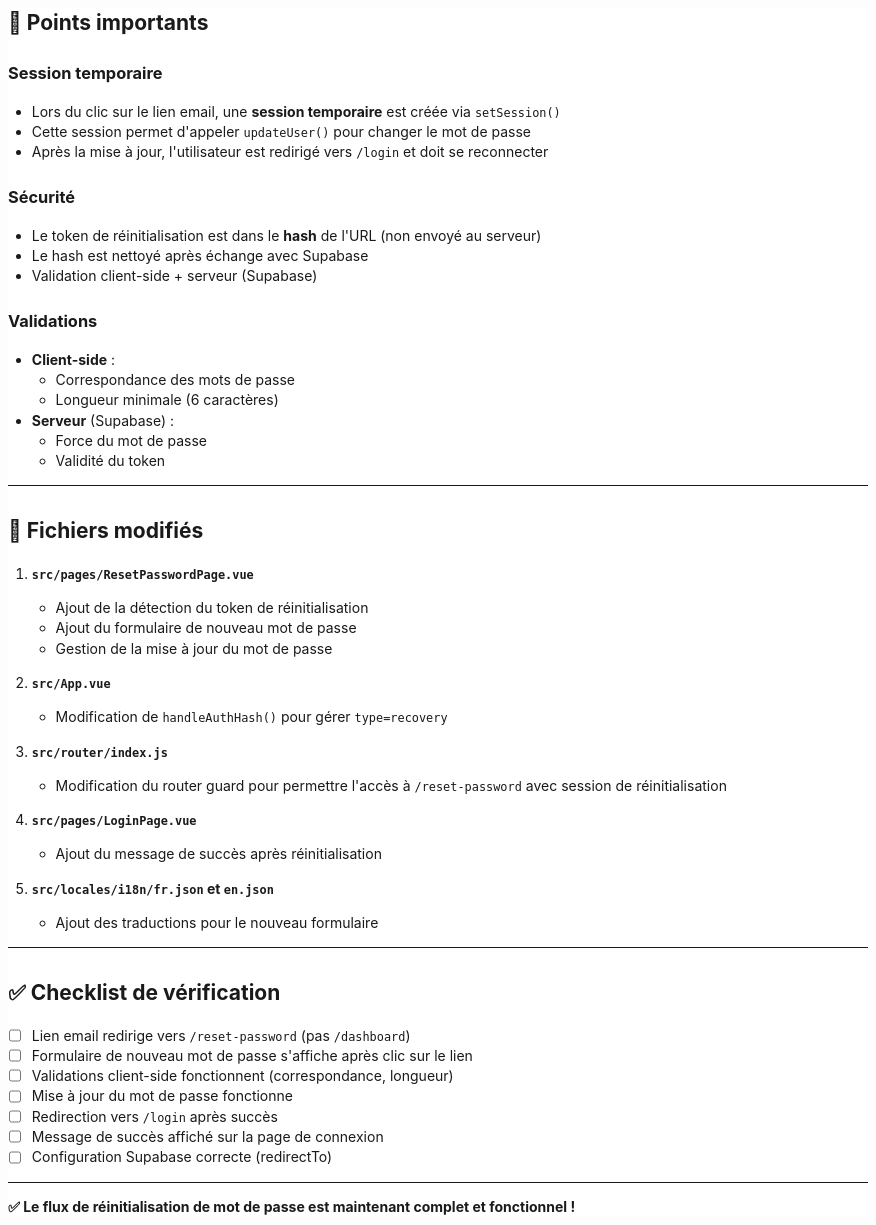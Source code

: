 
## 📝 Points importants

### Session temporaire

- Lors du clic sur le lien email, une **session temporaire** est créée via `setSession()`
- Cette session permet d'appeler `updateUser()` pour changer le mot de passe
- Après la mise à jour, l'utilisateur est redirigé vers `/login` et doit se reconnecter

### Sécurité

- Le token de réinitialisation est dans le **hash** de l'URL (non envoyé au serveur)
- Le hash est nettoyé après échange avec Supabase
- Validation client-side + serveur (Supabase)

### Validations

- **Client-side** :
  - Correspondance des mots de passe
  - Longueur minimale (6 caractères)
- **Serveur** (Supabase) :
  - Force du mot de passe
  - Validité du token

---

## 🔗 Fichiers modifiés

1. **`src/pages/ResetPasswordPage.vue`**
   - Ajout de la détection du token de réinitialisation
   - Ajout du formulaire de nouveau mot de passe
   - Gestion de la mise à jour du mot de passe

2. **`src/App.vue`**
   - Modification de `handleAuthHash()` pour gérer `type=recovery`

3. **`src/router/index.js`**
   - Modification du router guard pour permettre l'accès à `/reset-password` avec session de réinitialisation

4. **`src/pages/LoginPage.vue`**
   - Ajout du message de succès après réinitialisation

5. **`src/locales/i18n/fr.json` et `en.json`**
   - Ajout des traductions pour le nouveau formulaire

---

## ✅ Checklist de vérification

- [ ] Lien email redirige vers `/reset-password` (pas `/dashboard`)
- [ ] Formulaire de nouveau mot de passe s'affiche après clic sur le lien
- [ ] Validations client-side fonctionnent (correspondance, longueur)
- [ ] Mise à jour du mot de passe fonctionne
- [ ] Redirection vers `/login` après succès
- [ ] Message de succès affiché sur la page de connexion
- [ ] Configuration Supabase correcte (redirectTo)

---

**✅ Le flux de réinitialisation de mot de passe est maintenant complet et fonctionnel !**

